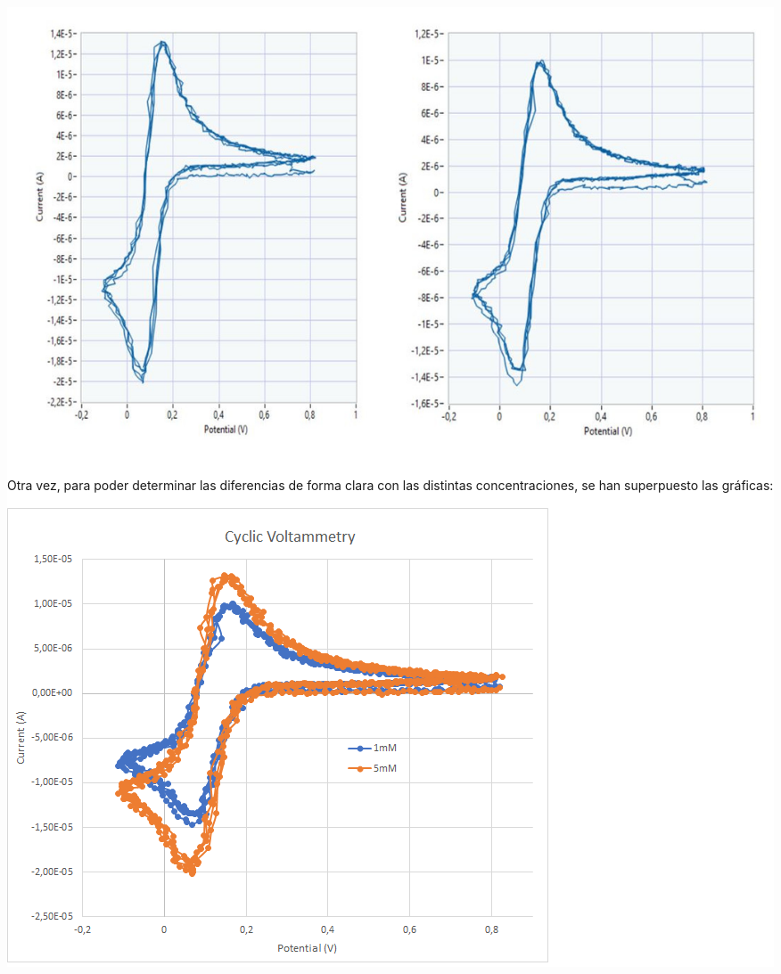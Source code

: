 ![Gráficos finales de la voltametría para diferentes concentraciones del buffer de cloruro de potasio. A la izquierda, una concentración de 1 mM, a la derecha, una concentración de 5 mM.](assets/imgs/final_CV.jpg)

Otra vez, para poder determinar las diferencias de forma clara con las distintas concentraciones, se han superpuesto las gráficas:

![Gráfico Excel con los datos obtenidos de la VC. En azul, la solución de ferricianuro de potasio con un tampón de 1 mM, en naranja, de 5 mM.](assets/imgs/excel_CV.jpg)
